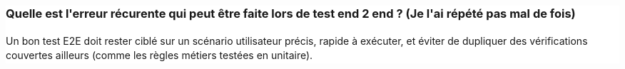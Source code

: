 ### Quelle est l'erreur récurente qui peut être faite lors de test end 2 end ? (Je l'ai répété pas mal de fois)

Un bon test E2E doit rester ciblé sur un scénario utilisateur précis, rapide à exécuter, et éviter de dupliquer des vérifications couvertes ailleurs (comme les règles métiers testées en unitaire).